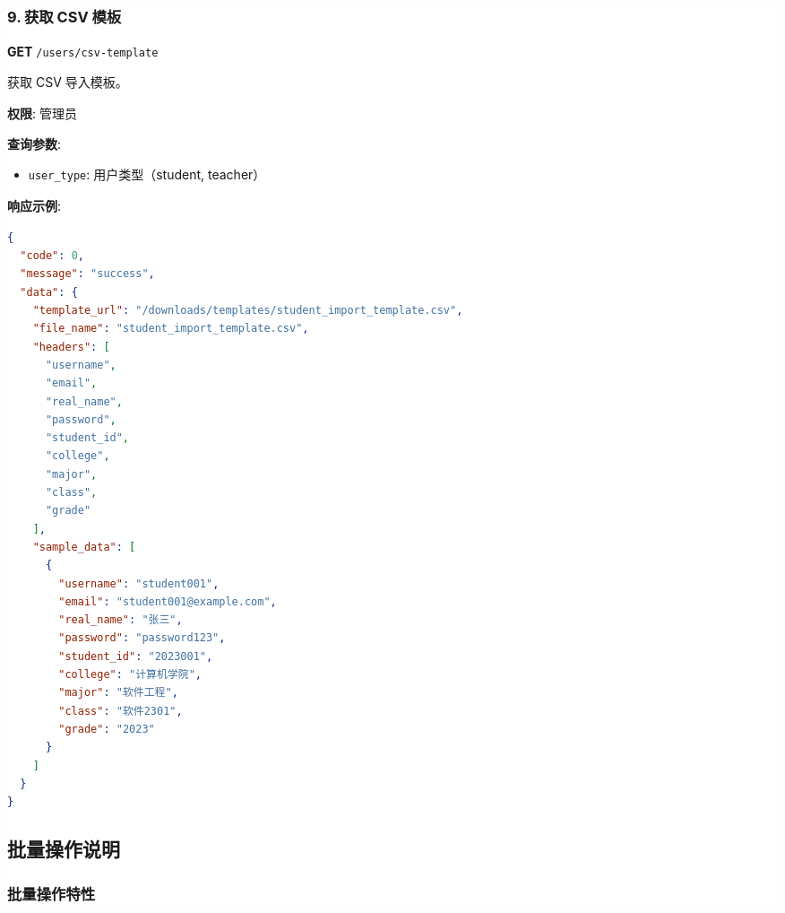 ### 9. 获取 CSV 模板

**GET** `/users/csv-template`

获取 CSV 导入模板。

**权限**: 管理员

**查询参数**:

- `user_type`: 用户类型（student, teacher）

**响应示例**:

```json
{
  "code": 0,
  "message": "success",
  "data": {
    "template_url": "/downloads/templates/student_import_template.csv",
    "file_name": "student_import_template.csv",
    "headers": [
      "username",
      "email",
      "real_name",
      "password",
      "student_id",
      "college",
      "major",
      "class",
      "grade"
    ],
    "sample_data": [
      {
        "username": "student001",
        "email": "student001@example.com",
        "real_name": "张三",
        "password": "password123",
        "student_id": "2023001",
        "college": "计算机学院",
        "major": "软件工程",
        "class": "软件2301",
        "grade": "2023"
      }
    ]
  }
}
```

## 批量操作说明

### 批量操作特性
